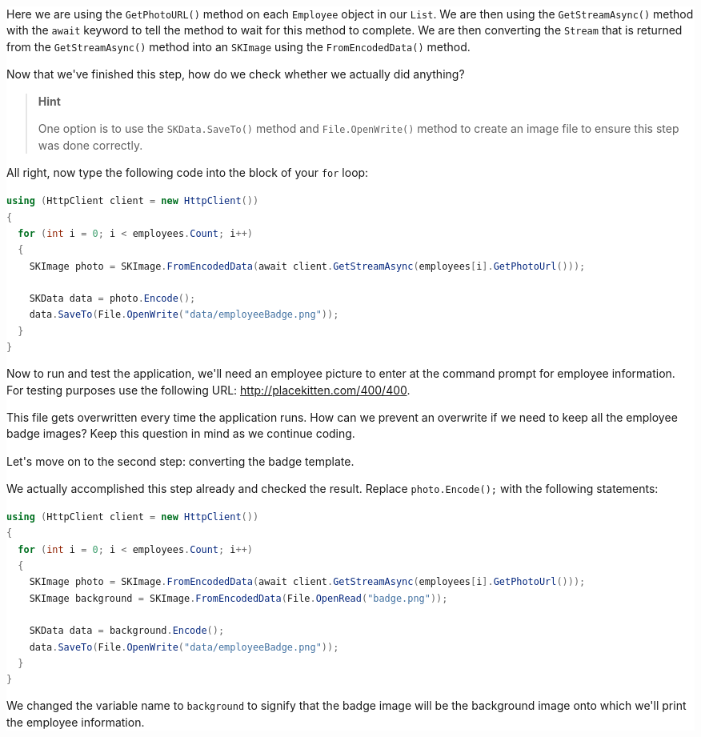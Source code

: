 Here we are using the `GetPhotoURL()` method on each `Employee` object in our `List`. We are then using the `GetStreamAsync()` method with the `await` keyword to tell the method to wait for this method to complete. We are then converting the `Stream` that is returned from the `GetStreamAsync()` method into an `SKImage` using the `FromEncodedData()` method.

Now that we've finished this step, how do we check whether we actually did anything?

> **Hint**
>
> One option is to use the `SKData.SaveTo()` method and `File.OpenWrite()` method to create an image file to ensure this step was done correctly.

All right, now type the following code into the block of your `for` loop:

```c#
using (HttpClient client = new HttpClient())
{
  for (int i = 0; i < employees.Count; i++)
  {
    SKImage photo = SKImage.FromEncodedData(await client.GetStreamAsync(employees[i].GetPhotoUrl()));
    
    SKData data = photo.Encode();
    data.SaveTo(File.OpenWrite("data/employeeBadge.png"));
  }
}
```

Now to run and test the application, we'll need an employee picture to enter at the command prompt for employee information. For testing purposes use the following URL: <http://placekitten.com/400/400>.

This file gets overwritten every time the application runs. How can we prevent an overwrite if we need to keep all the employee badge images? Keep this question in mind as we continue coding.

Let's move on to the second step: converting the badge template.

We actually accomplished this step already and checked the result. Replace `photo.Encode();` with the following statements:

```c#
using (HttpClient client = new HttpClient())
{
  for (int i = 0; i < employees.Count; i++)
  {
    SKImage photo = SKImage.FromEncodedData(await client.GetStreamAsync(employees[i].GetPhotoUrl()));
    SKImage background = SKImage.FromEncodedData(File.OpenRead("badge.png"));

    SKData data = background.Encode();
    data.SaveTo(File.OpenWrite("data/employeeBadge.png"));
  }
}
```

We changed the variable name to `background` to signify that the badge image will be the background image onto which we'll print the employee information.
